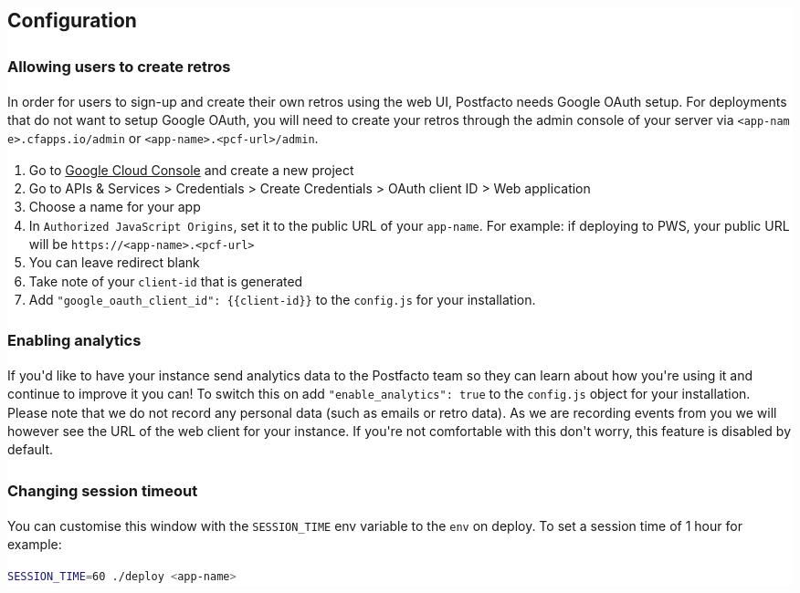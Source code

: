 ## Configuration

### Allowing users to create retros

In order for users to sign-up and create their own retros using the web UI, Postfacto needs Google OAuth setup.
For deployments that do not want to setup Google OAuth, you will need to create your retros through the admin console of your server via
`<app-name>.cfapps.io/admin` or `<app-name>.<pcf-url>/admin`.

1. Go to [Google Cloud Console](https://console.cloud.google.com) and
   create a new project
1. Go to APIs & Services > Credentials > Create Credentials > OAuth client ID > Web application
1. Choose a name for your app
1. In `Authorized JavaScript Origins`, set it to the public URL of your `app-name`. For example: if deploying to PWS, your public URL will be `https://<app-name>.<pcf-url>`
1. You can leave redirect blank
1. Take note of your `client-id` that is generated
1. Add `"google_oauth_client_id": {{client-id}}` to the `config.js` for your installation.

### Enabling analytics

If you'd like to have your instance send analytics data to the Postfacto team so they can learn about how you're using it and continue to improve it you can! To switch this on add `"enable_analytics": true` to the `config.js` object for your installation. Please note that we do not record any personal data (such as emails or retro data). As we are recording events from you we will however see the URL of the web client for your instance. If you're not comfortable with this don't worry, this feature is disabled by default.

### Changing session timeout

You can customise this window with the `SESSION_TIME` env variable to the `env` on deploy. To set a session time of 1 hour for example:

```bash
SESSION_TIME=60 ./deploy <app-name>
```
